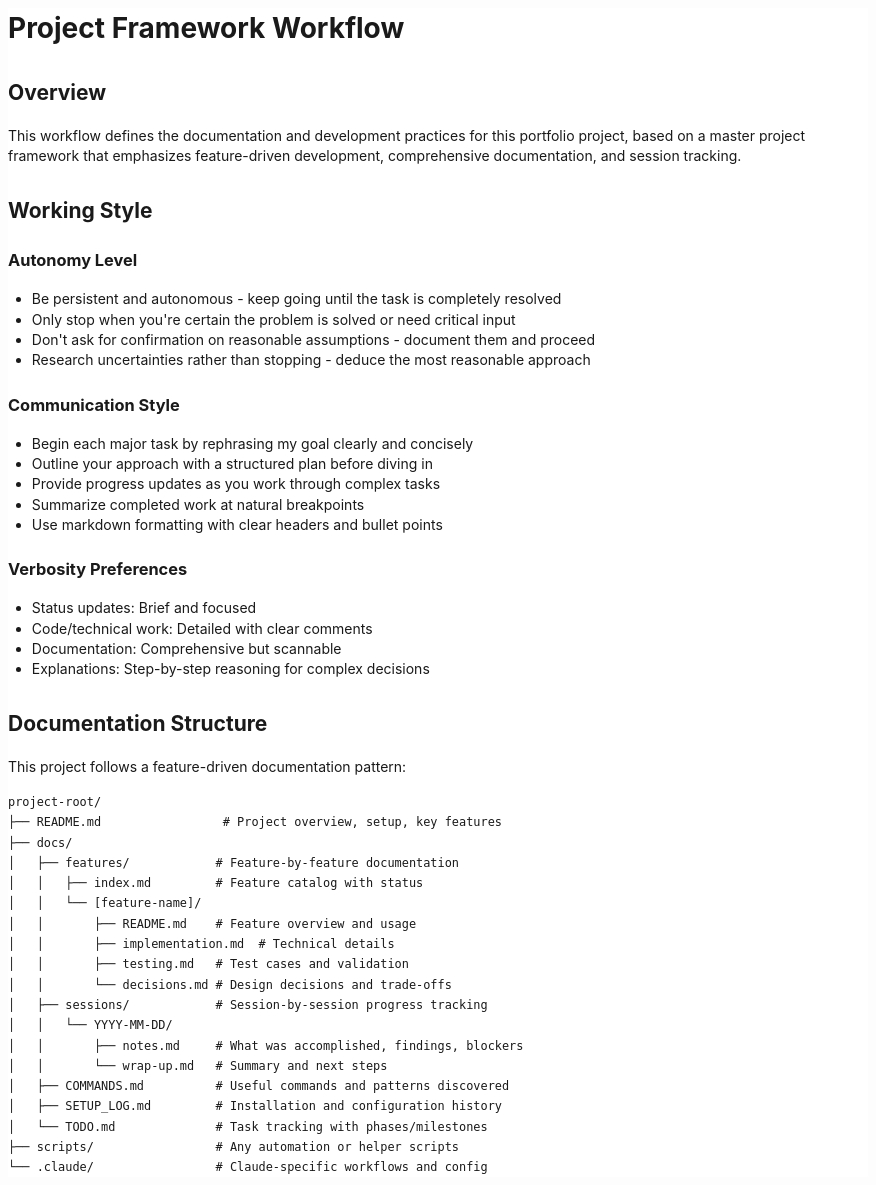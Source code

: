 # Project Framework Workflow

## Overview
This workflow defines the documentation and development practices for this portfolio project, based on a master project framework that emphasizes feature-driven development, comprehensive documentation, and session tracking.

## Working Style

### Autonomy Level
- Be persistent and autonomous - keep going until the task is completely resolved
- Only stop when you're certain the problem is solved or need critical input
- Don't ask for confirmation on reasonable assumptions - document them and proceed
- Research uncertainties rather than stopping - deduce the most reasonable approach

### Communication Style
- Begin each major task by rephrasing my goal clearly and concisely
- Outline your approach with a structured plan before diving in
- Provide progress updates as you work through complex tasks
- Summarize completed work at natural breakpoints
- Use markdown formatting with clear headers and bullet points

### Verbosity Preferences
- Status updates: Brief and focused
- Code/technical work: Detailed with clear comments
- Documentation: Comprehensive but scannable
- Explanations: Step-by-step reasoning for complex decisions

## Documentation Structure

This project follows a feature-driven documentation pattern:

```
project-root/
├── README.md                 # Project overview, setup, key features
├── docs/
│   ├── features/            # Feature-by-feature documentation
│   │   ├── index.md         # Feature catalog with status
│   │   └── [feature-name]/
│   │       ├── README.md    # Feature overview and usage
│   │       ├── implementation.md  # Technical details
│   │       ├── testing.md   # Test cases and validation
│   │       └── decisions.md # Design decisions and trade-offs
│   ├── sessions/            # Session-by-session progress tracking
│   │   └── YYYY-MM-DD/
│   │       ├── notes.md     # What was accomplished, findings, blockers
│   │       └── wrap-up.md   # Summary and next steps
│   ├── COMMANDS.md          # Useful commands and patterns discovered
│   ├── SETUP_LOG.md         # Installation and configuration history
│   └── TODO.md              # Task tracking with phases/milestones
├── scripts/                 # Any automation or helper scripts
└── .claude/                 # Claude-specific workflows and config
```
